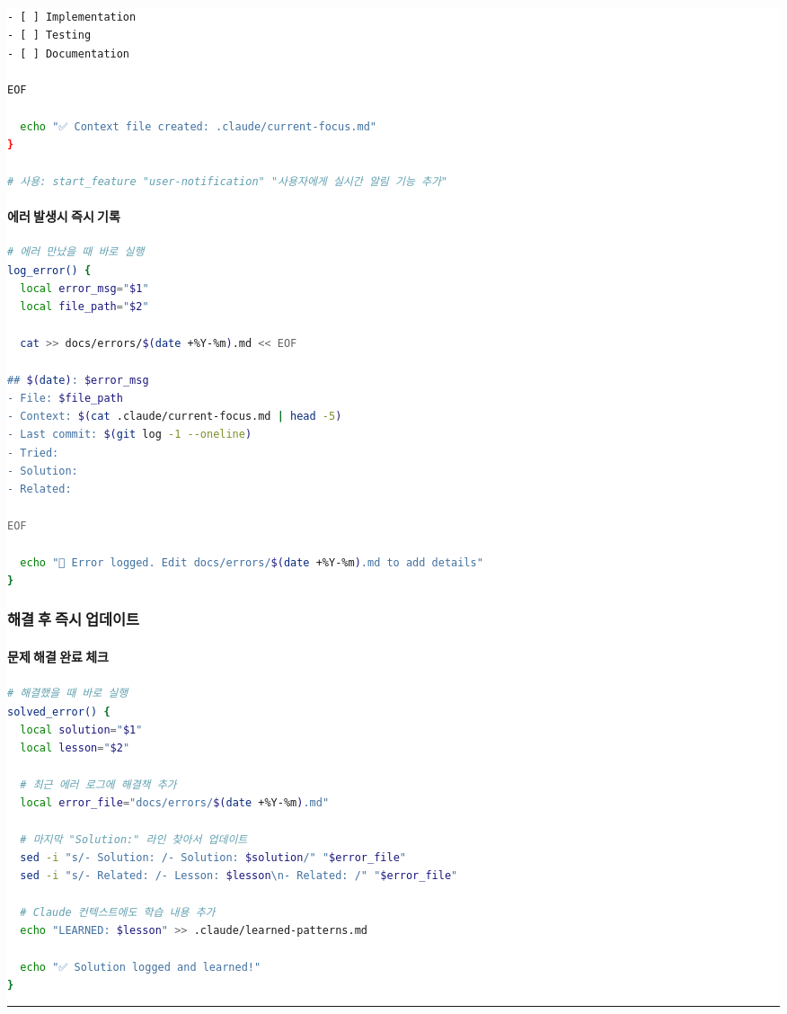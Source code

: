 ```bash
- [ ] Implementation
- [ ] Testing
- [ ] Documentation

EOF

  echo "✅ Context file created: .claude/current-focus.md"
}

# 사용: start_feature "user-notification" "사용자에게 실시간 알림 기능 추가"
```

#### 에러 발생시 즉시 기록

```bash
# 에러 만났을 때 바로 실행
log_error() {
  local error_msg="$1"
  local file_path="$2"

  cat >> docs/errors/$(date +%Y-%m).md << EOF

## $(date): $error_msg
- File: $file_path
- Context: $(cat .claude/current-focus.md | head -5)
- Last commit: $(git log -1 --oneline)
- Tried:
- Solution:
- Related:

EOF

  echo "📝 Error logged. Edit docs/errors/$(date +%Y-%m).md to add details"
}
```

### 해결 후 즉시 업데이트

#### 문제 해결 완료 체크

```bash
# 해결했을 때 바로 실행
solved_error() {
  local solution="$1"
  local lesson="$2"

  # 최근 에러 로그에 해결책 추가
  local error_file="docs/errors/$(date +%Y-%m).md"

  # 마지막 "Solution:" 라인 찾아서 업데이트
  sed -i "s/- Solution: /- Solution: $solution/" "$error_file"
  sed -i "s/- Related: /- Lesson: $lesson\n- Related: /" "$error_file"

  # Claude 컨텍스트에도 학습 내용 추가
  echo "LEARNED: $lesson" >> .claude/learned-patterns.md

  echo "✅ Solution logged and learned!"
}
```

---